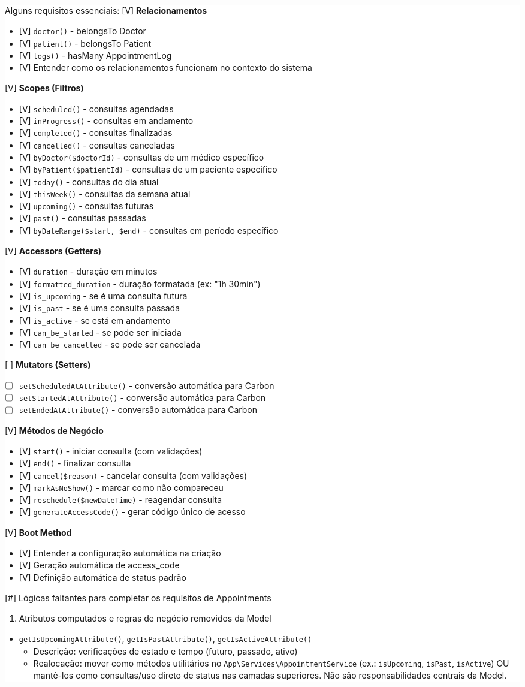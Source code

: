 Alguns requisitos essenciais:
[V] **Relacionamentos**
  - [V] `doctor()` - belongsTo Doctor
  - [V] `patient()` - belongsTo Patient
  - [V] `logs()` - hasMany AppointmentLog
  - [V] Entender como os relacionamentos funcionam no contexto do sistema

[V] **Scopes (Filtros)**
  - [V] `scheduled()` - consultas agendadas
  - [V] `inProgress()` - consultas em andamento
  - [V] `completed()` - consultas finalizadas
  - [V] `cancelled()` - consultas canceladas
  - [V] `byDoctor($doctorId)` - consultas de um médico específico
  - [V] `byPatient($patientId)` - consultas de um paciente específico
  - [V] `today()` - consultas do dia atual
  - [V] `thisWeek()` - consultas da semana atual
  - [V] `upcoming()` - consultas futuras
  - [V] `past()` - consultas passadas
  - [V] `byDateRange($start, $end)` - consultas em período específico

[V] **Accessors (Getters)**
  - [V] `duration` - duração em minutos
  - [V] `formatted_duration` - duração formatada (ex: "1h 30min")
  - [V] `is_upcoming` - se é uma consulta futura
  - [V] `is_past` - se é uma consulta passada
  - [V] `is_active` - se está em andamento
  - [V] `can_be_started` - se pode ser iniciada
  - [V] `can_be_cancelled` - se pode ser cancelada

[ ] **Mutators (Setters)**
  - [ ] `setScheduledAtAttribute()` - conversão automática para Carbon
  - [ ] `setStartedAtAttribute()` - conversão automática para Carbon
  - [ ] `setEndedAtAttribute()` - conversão automática para Carbon

[V] **Métodos de Negócio**
  - [V] `start()` - iniciar consulta (com validações)
  - [V] `end()` - finalizar consulta
  - [V] `cancel($reason)` - cancelar consulta (com validações)
  - [V] `markAsNoShow()` - marcar como não compareceu
  - [V] `reschedule($newDateTime)` - reagendar consulta
  - [V] `generateAccessCode()` - gerar código único de acesso

 [V] **Boot Method**
  - [V] Entender a configuração automática na criação
  - [V] Geração automática de access_code
  - [V] Definição automática de status padrão

[#] Lógicas faltantes para completar os requisitos de Appointments

1) Atributos computados e regras de negócio removidos da Model

- `getIsUpcomingAttribute()`, `getIsPastAttribute()`, `getIsActiveAttribute()`
  - Descrição: verificações de estado e tempo (futuro, passado, ativo)
  - Realocação: mover como métodos utilitários no `App\Services\AppointmentService` (ex.: `isUpcoming`, `isPast`, `isActive`) OU mantê-los como consultas/uso direto de status nas camadas superiores. Não são responsabilidades centrais da Model.
